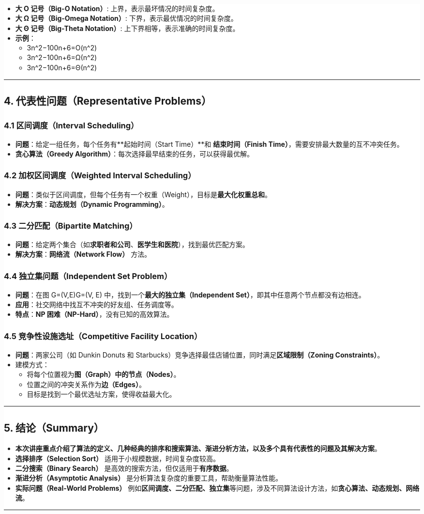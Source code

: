 - **大 O 记号（Big-O Notation）**: 上界，表示最坏情况的时间复杂度。
- **大 Ω 记号（Big-Omega Notation）**: 下界，表示最优情况的时间复杂度。
- **大 Θ 记号（Big-Theta Notation）**: 上下界相等，表示准确的时间复杂度。
- **示例**：
  - 3n^2−100n+6=O(n^2)
  - 3n^2−100n+6=Ω(n^2)
  - 3n^2−100n+6=Θ(n^2)

------

## **4. 代表性问题（Representative Problems）**

### **4.1 区间调度（Interval Scheduling）**

- **问题**：给定一组任务，每个任务有**起始时间（Start Time）**和 **结束时间（Finish Time）**，需要安排最大数量的互不冲突任务。
- **贪心算法（Greedy Algorithm）**：每次选择最早结束的任务，可以获得最优解。

### **4.2 加权区间调度（Weighted Interval Scheduling）**

- **问题**：类似于区间调度，但每个任务有一个权重（Weight），目标是**最大化权重总和**。
- **解决方案**：**动态规划（Dynamic Programming）**。

### **4.3 二分匹配（Bipartite Matching）**

- **问题**：给定两个集合（如**求职者和公司**、**医学生和医院**），找到最优匹配方案。
- **解决方案**：**网络流（Network Flow）** 方法。

### **4.4 独立集问题（Independent Set Problem）**

- **问题**：在图 G=(V,E)G=(V, E) 中，找到一个**最大的独立集（Independent Set）**，即其中任意两个节点都没有边相连。
- **应用**：社交网络中找互不冲突的好友组、任务调度等。
- **特点**：**NP 困难（NP-Hard）**，没有已知的高效算法。

### **4.5 竞争性设施选址（Competitive Facility Location）**

- **问题**：两家公司（如 Dunkin Donuts 和 Starbucks）竞争选择最佳店铺位置，同时满足**区域限制（Zoning Constraints）**。
- 建模方式：
  - 将每个位置视为**图（Graph）**中的**节点（Nodes）**。
  - 位置之间的冲突关系作为**边（Edges）**。
  - 目标是找到一个最优选址方案，使得收益最大化。

------

## **5. 结论（Summary）**

- **本次讲座重点介绍了算法的定义、几种经典的排序和搜索算法、渐进分析方法，以及多个具有代表性的问题及其解决方案**。
- **选择排序（Selection Sort）** 适用于小规模数据，时间复杂度较高。
- **二分搜索（Binary Search）** 是高效的搜索方法，但仅适用于**有序数据**。
- **渐进分析（Asymptotic Analysis）** 是分析算法复杂度的重要工具，帮助衡量算法性能。
- **实际问题（Real-World Problems）** 例如**区间调度、二分匹配、独立集**等问题，涉及不同算法设计方法，如**贪心算法、动态规划、网络流**。

------
